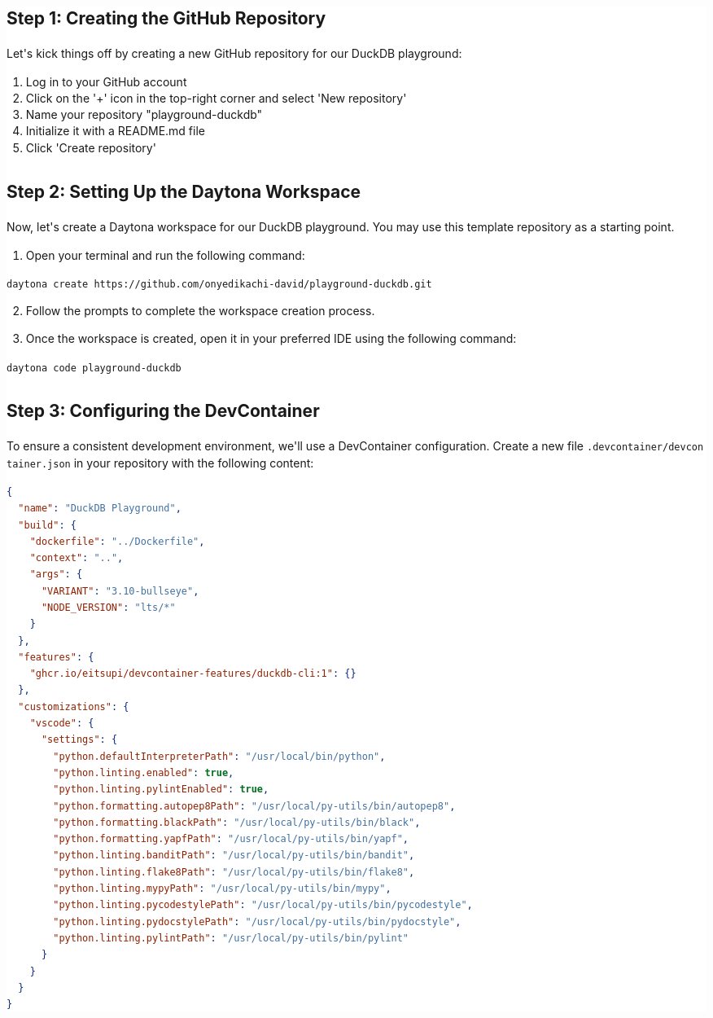 ## Step 1: Creating the GitHub Repository

Let's kick things off by creating a new GitHub repository for our DuckDB playground:

1. Log in to your GitHub account
2. Click on the '+' icon in the top-right corner and select 'New repository'
3. Name your repository "playground-duckdb"
4. Initialize it with a README.md file
5. Click 'Create repository'

## Step 2: Setting Up the Daytona Workspace

Now, let's create a Daytona workspace for our DuckDB playground. You may use this template repository as a starting point.

1. Open your terminal and run the following command:

```bash
daytona create https://github.com/onyedikachi-david/playground-duckdb.git
```

2. Follow the prompts to complete the workspace creation process.

3. Once the workspace is created, open it in your preferred IDE using the following command:

```bash
daytona code playground-duckdb
```

## Step 3: Configuring the DevContainer

To ensure a consistent development environment, we'll use a DevContainer configuration. Create a new file `.devcontainer/devcontainer.json` in your repository with the following content:

```json
{
  "name": "DuckDB Playground",
  "build": {
    "dockerfile": "../Dockerfile",
    "context": "..",
    "args": {
      "VARIANT": "3.10-bullseye",
      "NODE_VERSION": "lts/*"
    }
  },
  "features": {
    "ghcr.io/eitsupi/devcontainer-features/duckdb-cli:1": {}
  },
  "customizations": {
    "vscode": {
      "settings": {
        "python.defaultInterpreterPath": "/usr/local/bin/python",
        "python.linting.enabled": true,
        "python.linting.pylintEnabled": true,
        "python.formatting.autopep8Path": "/usr/local/py-utils/bin/autopep8",
        "python.formatting.blackPath": "/usr/local/py-utils/bin/black",
        "python.formatting.yapfPath": "/usr/local/py-utils/bin/yapf",
        "python.linting.banditPath": "/usr/local/py-utils/bin/bandit",
        "python.linting.flake8Path": "/usr/local/py-utils/bin/flake8",
        "python.linting.mypyPath": "/usr/local/py-utils/bin/mypy",
        "python.linting.pycodestylePath": "/usr/local/py-utils/bin/pycodestyle",
        "python.linting.pydocstylePath": "/usr/local/py-utils/bin/pydocstyle",
        "python.linting.pylintPath": "/usr/local/py-utils/bin/pylint"
      }
    }
  }
}
```